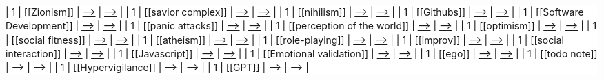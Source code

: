 | 1   | [[Zionism]]                                                            | [-->](SecondBrain\TopicNotes\Zionism)                                                                      | [-->](SecondBrain\EvergreenNotes\Zionism)                                                                      |
| 1   | [[savior complex]]                                                     | [-->](SecondBrain\TopicNotes\savior%20complex)                                                             | [-->](SecondBrain\EvergreenNotes\savior%20complex)                                                             |
| 1   | [[nihilism]]                                                           | [-->](SecondBrain\TopicNotes\nihilism)                                                                     | [-->](SecondBrain\EvergreenNotes\nihilism)                                                                     |
| 1   | [[Githubs]]                                                            | [-->](SecondBrain\TopicNotes\Githubs)                                                                      | [-->](SecondBrain\EvergreenNotes\Githubs)                                                                      |
| 1   | [[Software Development]]                                               | [-->](SecondBrain\TopicNotes\Software%20Development)                                                       | [-->](SecondBrain\EvergreenNotes\Software%20Development)                                                       |
| 1   | [[panic attacks]]                                                      | [-->](SecondBrain\TopicNotes\panic%20attacks)                                                              | [-->](SecondBrain\EvergreenNotes\panic%20attacks)                                                              |
| 1   | [[perception of the world]]                                            | [-->](SecondBrain\TopicNotes\perception%20of%20the%20world)                                                | [-->](SecondBrain\EvergreenNotes\perception%20of%20the%20world)                                                |
| 1   | [[optimism]]                                                           | [-->](SecondBrain\TopicNotes\optimism)                                                                     | [-->](SecondBrain\EvergreenNotes\optimism)                                                                     |
| 1   | [[social fitness]]                                                     | [-->](SecondBrain\TopicNotes\social%20fitness)                                                             | [-->](SecondBrain\EvergreenNotes\social%20fitness)                                                             |
| 1   | [[atheism]]                                                            | [-->](SecondBrain\TopicNotes\atheism)                                                                      | [-->](SecondBrain\EvergreenNotes\atheism)                                                                      |
| 1   | [[role-playing]]                                                       | [-->](SecondBrain\TopicNotes\role-playing)                                                                 | [-->](SecondBrain\EvergreenNotes\role-playing)                                                                 |
| 1   | [[improv]]                                                             | [-->](SecondBrain\TopicNotes\improv)                                                                       | [-->](SecondBrain\EvergreenNotes\improv)                                                                       |
| 1   | [[social interaction]]                                                 | [-->](SecondBrain\TopicNotes\social%20interaction)                                                         | [-->](SecondBrain\EvergreenNotes\social%20interaction)                                                         |
| 1   | [[Javascript]]                                                         | [-->](SecondBrain\TopicNotes\Javascript)                                                                   | [-->](SecondBrain\EvergreenNotes\Javascript)                                                                   |
| 1   | [[Emotional validation]]                                               | [-->](SecondBrain\TopicNotes\Emotional%20validation)                                                       | [-->](SecondBrain\EvergreenNotes\Emotional%20validation)                                                       |
| 1   | [[ego]]                                                                | [-->](SecondBrain\TopicNotes\ego)                                                                          | [-->](SecondBrain\EvergreenNotes\ego)                                                                          |
| 1   | [[todo note]]                                                          | [-->](SecondBrain\TopicNotes\todo%20note)                                                                  | [-->](SecondBrain\EvergreenNotes\todo%20note)                                                                  |
| 1   | [[Hypervigilance]]                                                     | [-->](SecondBrain\TopicNotes\Hypervigilance)                                                               | [-->](SecondBrain\EvergreenNotes\Hypervigilance)                                                               |
| 1   | [[GPT]]                                                                | [-->](SecondBrain\TopicNotes\GPT)                                                                          | [-->](SecondBrain\EvergreenNotes\GPT)                                                                          |